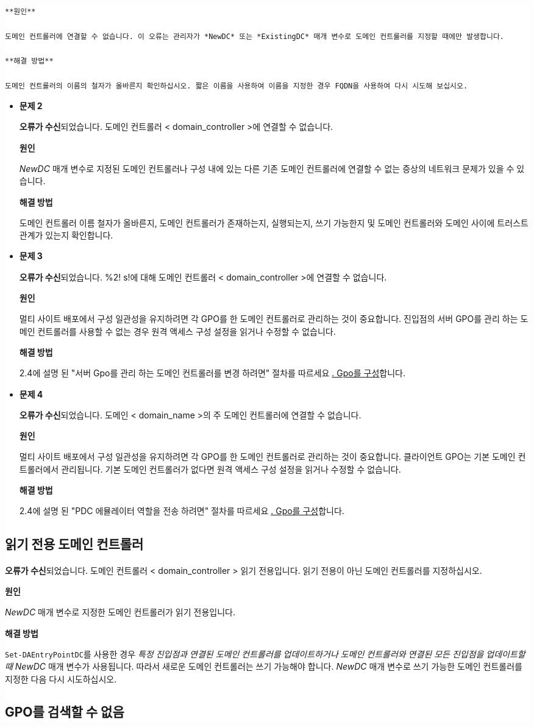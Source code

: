     **원인**  
  
    도메인 컨트롤러에 연결할 수 없습니다. 이 오류는 관리자가 *NewDC* 또는 *ExistingDC* 매개 변수로 도메인 컨트롤러를 지정할 때에만 발생합니다.  
  
    **해결 방법**  
  
    도메인 컨트롤러의 이름의 철자가 올바른지 확인하십시오. 짧은 이름을 사용하여 이름을 지정한 경우 FQDN을 사용하여 다시 시도해 보십시오.  
  
-   **문제 2**  
  
    **오류가 수신**되었습니다. 도메인 컨트롤러 < domain_controller >에 연결할 수 없습니다.  
  
    **원인**  
  
    *NewDC* 매개 변수로 지정된 도메인 컨트롤러나 구성 내에 있는 다른 기존 도메인 컨트롤러에 연결할 수 없는 증상의 네트워크 문제가 있을 수 있습니다.  
  
    **해결 방법**  
  
    도메인 컨트롤러 이름 철자가 올바른지, 도메인 컨트롤러가 존재하는지, 실행되는지, 쓰기 가능한지 및 도메인 컨트롤러와 도메인 사이에 트러스트 관계가 있는지 확인합니다.  
  
-   **문제 3**  
  
    **오류가 수신**되었습니다. %2! s!에 대해 도메인 컨트롤러 < domain_controller >에 연결할 수 없습니다.  
  
    **원인**  
  
    멀티 사이트 배포에서 구성 일관성을 유지하려면 각 GPO를 한 도메인 컨트롤러로 관리하는 것이 중요합니다. 진입점의 서버 GPO를 관리 하는 도메인 컨트롤러를 사용할 수 없는 경우 원격 액세스 구성 설정을 읽거나 수정할 수 없습니다.  
  
    **해결 방법**  
  
    2\.4에 설명 된 "서버 Gpo를 관리 하는 도메인 컨트롤러를 변경 하려면" 절차를 따르세요 [. Gpo를 구성](assetId:///b1960686-a81e-4f48-83f1-cc4ea484df43#ConfigGPOs)합니다.  
  
-   **문제 4**  
  
    **오류가 수신**되었습니다. 도메인 < domain_name >의 주 도메인 컨트롤러에 연결할 수 없습니다.  
  
    **원인**  
  
    멀티 사이트 배포에서 구성 일관성을 유지하려면 각 GPO를 한 도메인 컨트롤러로 관리하는 것이 중요합니다. 클라이언트 GPO는 기본 도메인 컨트롤러에서 관리됩니다. 기본 도메인 컨트롤러가 없다면 원격 액세스 구성 설정을 읽거나 수정할 수 없습니다.  
  
    **해결 방법**  
  
    2\.4에 설명 된 "PDC 에뮬레이터 역할을 전송 하려면" 절차를 따르세요 [. Gpo를 구성](assetId:///b1960686-a81e-4f48-83f1-cc4ea484df43#ConfigGPOs)합니다.  
  
## <a name="read-only-domain-controller"></a>읽기 전용 도메인 컨트롤러  
**오류가 수신**되었습니다. 도메인 컨트롤러 < domain_controller > 읽기 전용입니다. 읽기 전용이 아닌 도메인 컨트롤러를 지정하십시오.  
  
**원인**  
  
*NewDC* 매개 변수로 지정한 도메인 컨트롤러가 읽기 전용입니다.  
  
**해결 방법**  
  
`Set-DAEntryPointDC`를 사용한 경우 *특정 진입점과 연결된 도메인 컨트롤러를 업데이트하거나 도메인 컨트롤러와 연결된 모든 진입점을 업데이트할 때 NewDC* 매개 변수가 사용됩니다. 따라서 새로운 도메인 컨트롤러는 쓰기 가능해야 합니다. *NewDC* 매개 변수로 쓰기 가능한 도메인 컨트롤러를 지정한 다음 다시 시도하십시오.  
  
## <a name="cannot-retrieve-gpo"></a>GPO를 검색할 수 없음  
  